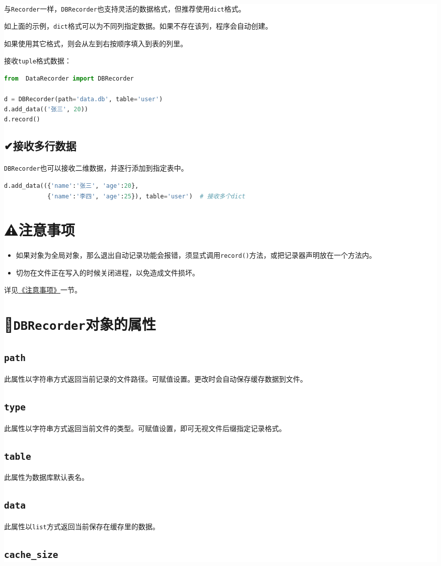 与`Recorder`一样，`DBRecorder`也支持灵活的数据格式，但推荐使用`dict`格式。

如上面的示例，`dict`格式可以为不同列指定数据。如果不存在该列，程序会自动创建。

如果使用其它格式，则会从左到右按顺序填入到表的列里。

接收`tuple`格式数据：

```python
from  DataRecorder import DBRecorder

d = DBRecorder(path='data.db', table='user')
d.add_data(('张三', 20))
d.record()
```

## ✔接收多行数据

`DBRecorder`也可以接收二维数据，并逐行添加到指定表中。

```python
d.add_data(({'name':'张三', 'age':20}, 
            {'name':'李四', 'age':25}), table='user')  # 接收多个dict
```

# ⚠️注意事项

- 如果对象为全局对象，那么退出自动记录功能会报错，须显式调用`record()`方法，或把记录器声明放在一个方法内。

- 切勿在文件正在写入的时候关闭进程，以免造成文件损坏。

详见[《注意事项》](注意事项.md)一节。

# 🔣`DBRecorder`对象的属性

## `path`

此属性以字符串方式返回当前记录的文件路径。可赋值设置。更改时会自动保存缓存数据到文件。

## `type`

此属性以字符串方式返回当前文件的类型。可赋值设置，即可无视文件后缀指定记录格式。

## `table`

此属性为数据库默认表名。

## `data`

此属性以`list`方式返回当前保存在缓存里的数据。

## `cache_size`
